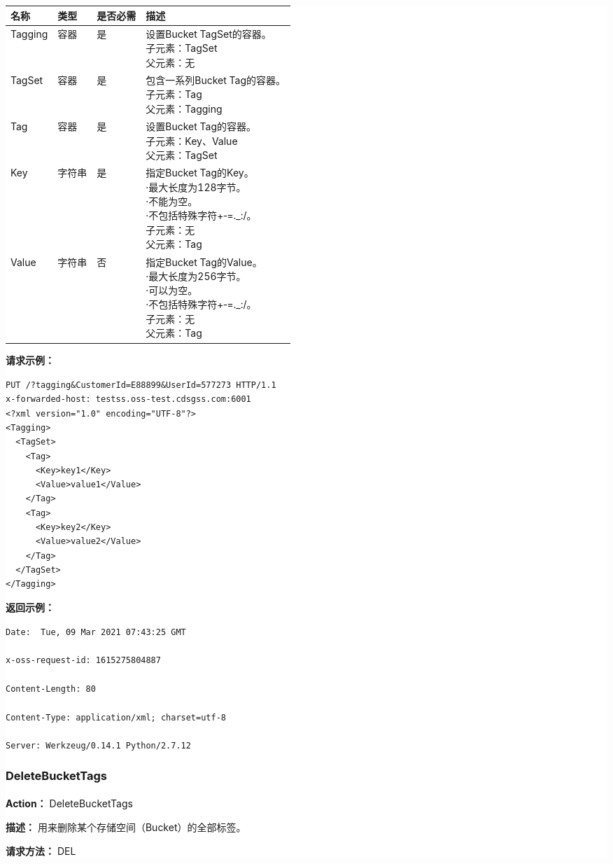 | 名称    | 类型   | 是否必需 | 描述                                                         |
| :------ | :----- | :------- | :----------------------------------------------------------- |
| Tagging | 容器   | 是       | 设置Bucket TagSet的容器。<br />子元素：TagSet<br />父元素：无 |
| TagSet  | 容器   | 是       | 包含一系列Bucket Tag的容器。<br />子元素：Tag<br />父元素：Tagging |
| Tag     | 容器   | 是       | 设置Bucket Tag的容器。<br />子元素：Key、Value<br />父元素：TagSet |
| Key     | 字符串 | 是       | 指定Bucket Tag的Key。<br />·最大长度为128字节。<br />·不能为空。<br />·不包括特殊字符+‑=._:/。<br />子元素：无<br />父元素：Tag |
| Value   | 字符串 | 否       | 指定Bucket Tag的Value。<br />·最大长度为256字节。<br />·可以为空。<br />·不包括特殊字符+‑=._:/。<br />子元素：无<br />父元素：Tag |

**请求示例：**

```
PUT /?tagging&CustomerId=E88899&UserId=577273 HTTP/1.1
x-forwarded-host: testss.oss-test.cdsgss.com:6001
<?xml version="1.0" encoding="UTF-8"?>
<Tagging>
  <TagSet>
    <Tag>
      <Key>key1</Key>
      <Value>value1</Value>
    </Tag>
    <Tag>
      <Key>key2</Key>
      <Value>value2</Value>
    </Tag>
  </TagSet>
</Tagging>

```

**返回示例：**

```
Date:  Tue, 09 Mar 2021 07:43:25 GMT

x-oss-request-id: 1615275804887

Content-Length: 80

Content-Type: application/xml; charset=utf-8

Server: Werkzeug/0.14.1 Python/2.7.12
```



### DeleteBucketTags

**Action：** DeleteBucketTags

**描述：** 用来删除某个存储空间（Bucket）的全部标签。

**请求方法：** DEL
